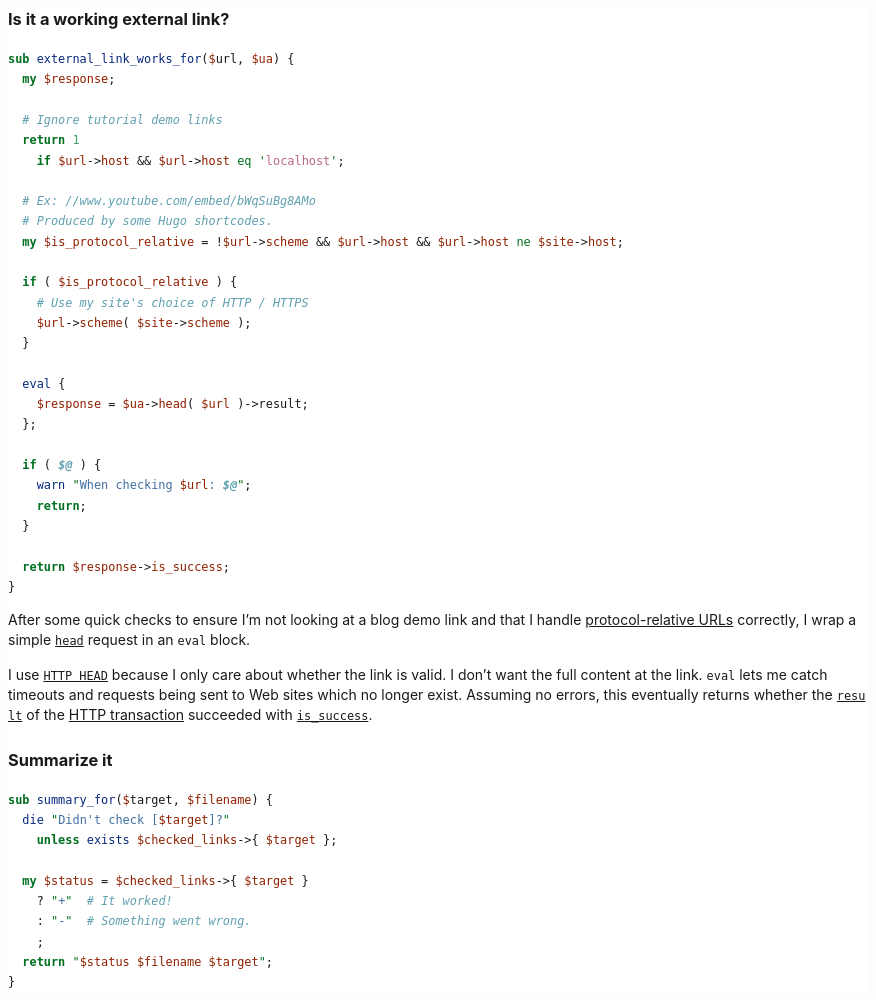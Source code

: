 ### Is it a working external link?

```perl
sub external_link_works_for($url, $ua) {
  my $response;

  # Ignore tutorial demo links
  return 1
    if $url->host && $url->host eq 'localhost';

  # Ex: //www.youtube.com/embed/bWqSuBg8AMo
  # Produced by some Hugo shortcodes.
  my $is_protocol_relative = !$url->scheme && $url->host && $url->host ne $site->host;

  if ( $is_protocol_relative ) {
    # Use my site's choice of HTTP / HTTPS
    $url->scheme( $site->scheme );
  }

  eval {
    $response = $ua->head( $url )->result;
  };

  if ( $@ ) {
    warn "When checking $url: $@";
    return;
  }

  return $response->is_success;
}
```

After some quick checks to ensure I’m not looking at a blog demo link and that I handle [protocol-relative URLs](https://www.paulirish.com/2010/the-protocol-relative-url/) correctly, I wrap a simple [`head`](http://mojolicious.org/perldoc/Mojo/UserAgent#head) request in an `eval` block.

I use [`HTTP HEAD`](https://ochronus.com/http-head-request-good-uses/) because I only care about whether the link is valid. I don’t want the full content at the link. `eval` lets me catch timeouts and requests being sent to Web sites which no longer exist. Assuming no errors, this eventually returns whether the [`result`](http://mojolicious.org/perldoc/Mojo/Transaction#result) of the [HTTP transaction](http://mojolicious.org/perldoc/Mojo/Transaction/HTTP) succeeded with [`is_success`](http://mojolicious.org/perldoc/Mojo/Message/Response#is_success).

### Summarize it

```perl
sub summary_for($target, $filename) {
  die "Didn't check [$target]?"
    unless exists $checked_links->{ $target };

  my $status = $checked_links->{ $target }
    ? "+"  # It worked!
    : "-"  # Something went wrong.
    ;
  return "$status $filename $target";
}
```

